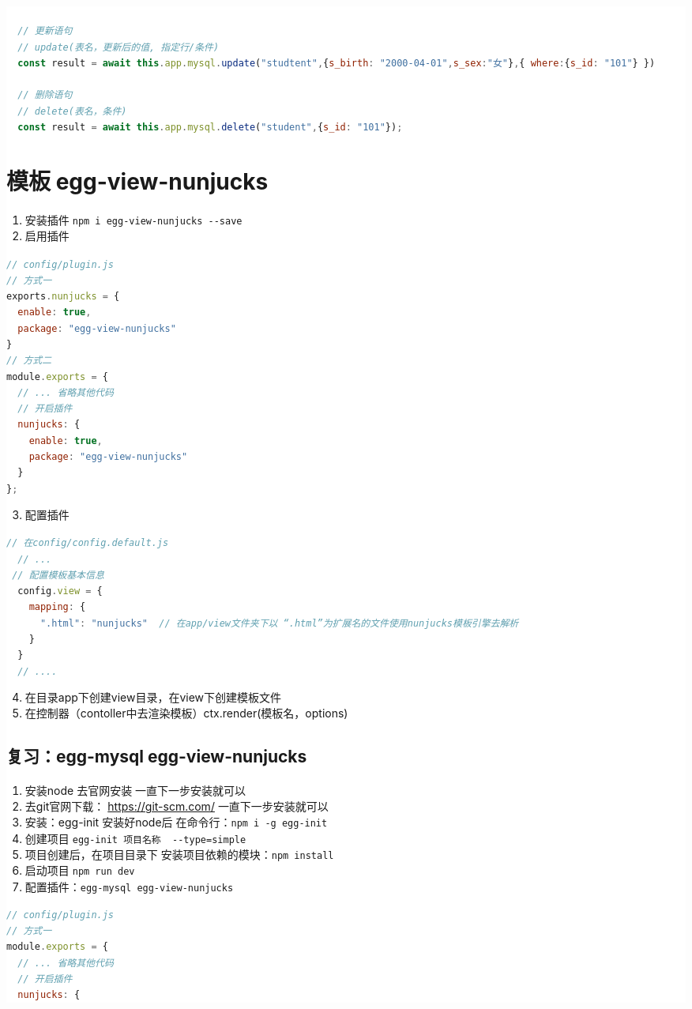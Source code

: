 ```javascript

  // 更新语句
  // update(表名，更新后的值, 指定行/条件)
  const result = await this.app.mysql.update("studtent",{s_birth: "2000-04-01",s_sex:"女"},{ where:{s_id: "101"} })

  // 删除语句
  // delete(表名，条件)
  const result = await this.app.mysql.delete("student",{s_id: "101"});
```

# 模板  egg-view-nunjucks

1. 安装插件 ``npm i egg-view-nunjucks --save``
2. 启用插件
```javascript
// config/plugin.js
// 方式一
exports.nunjucks = {
  enable: true,
  package: "egg-view-nunjucks"
}
// 方式二
module.exports = {
  // ... 省略其他代码
  // 开启插件
  nunjucks: {
    enable: true,
    package: "egg-view-nunjucks"
  }
};
```
3. 配置插件
```javascript
// 在config/config.default.js
  // ...
 // 配置模板基本信息
  config.view = {
    mapping: {
      ".html": "nunjucks"  // 在app/view文件夹下以 “.html”为扩展名的文件使用nunjucks模板引擎去解析
    }
  }
  // ....
```
4. 在目录app下创建view目录，在view下创建模板文件
5. 在控制器（contoller中去渲染模板）ctx.render(模板名，options)

## 复习：egg-mysql egg-view-nunjucks

1. 安装node  去官网安装 一直下一步安装就可以
2. 去git官网下载： https://git-scm.com/  一直下一步安装就可以
3. 安装：egg-init  安装好node后  在命令行：``npm i -g egg-init``
4. 创建项目 ``egg-init 项目名称  --type=simple``
5. 项目创建后，在项目目录下 安装项目依赖的模块：``npm install``
6. 启动项目 ``npm run dev``
7. 配置插件：``egg-mysql egg-view-nunjucks``
```javascript
// config/plugin.js
// 方式一
module.exports = {
  // ... 省略其他代码
  // 开启插件
  nunjucks: {
```
